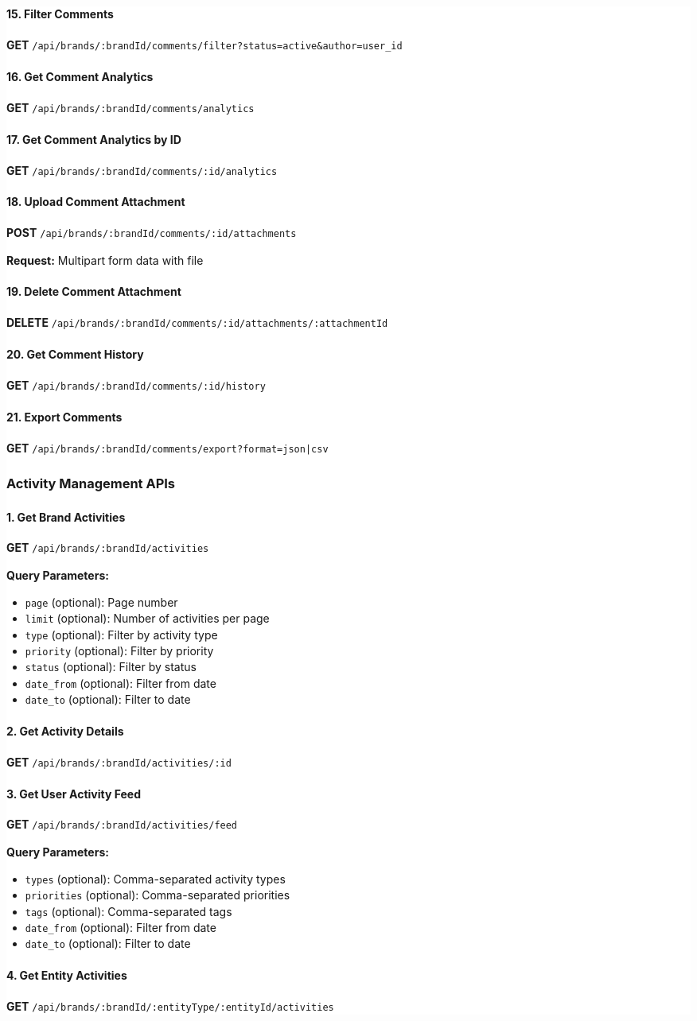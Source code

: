 #### 15. Filter Comments
**GET** `/api/brands/:brandId/comments/filter?status=active&author=user_id`

#### 16. Get Comment Analytics
**GET** `/api/brands/:brandId/comments/analytics`

#### 17. Get Comment Analytics by ID
**GET** `/api/brands/:brandId/comments/:id/analytics`

#### 18. Upload Comment Attachment
**POST** `/api/brands/:brandId/comments/:id/attachments`

**Request:** Multipart form data with file

#### 19. Delete Comment Attachment
**DELETE** `/api/brands/:brandId/comments/:id/attachments/:attachmentId`

#### 20. Get Comment History
**GET** `/api/brands/:brandId/comments/:id/history`

#### 21. Export Comments
**GET** `/api/brands/:brandId/comments/export?format=json|csv`

### **Activity Management APIs**

#### 1. Get Brand Activities
**GET** `/api/brands/:brandId/activities`

**Query Parameters:**
- `page` (optional): Page number
- `limit` (optional): Number of activities per page
- `type` (optional): Filter by activity type
- `priority` (optional): Filter by priority
- `status` (optional): Filter by status
- `date_from` (optional): Filter from date
- `date_to` (optional): Filter to date

#### 2. Get Activity Details
**GET** `/api/brands/:brandId/activities/:id`

#### 3. Get User Activity Feed
**GET** `/api/brands/:brandId/activities/feed`

**Query Parameters:**
- `types` (optional): Comma-separated activity types
- `priorities` (optional): Comma-separated priorities
- `tags` (optional): Comma-separated tags
- `date_from` (optional): Filter from date
- `date_to` (optional): Filter to date

#### 4. Get Entity Activities
**GET** `/api/brands/:brandId/:entityType/:entityId/activities`
